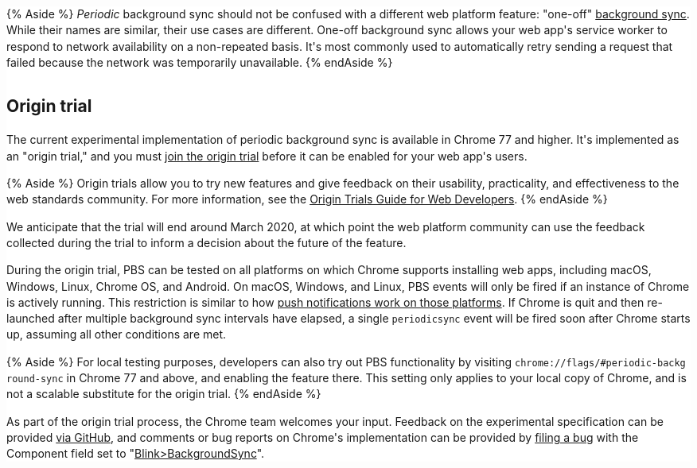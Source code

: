 {% Aside %}
  _Periodic_ background sync should not be confused with a different web
  platform feature: "one-off" [background sync](/web/updates/2015/12/background-sync).
  While their names are similar, their use cases are different. One-off background
  sync allows your web app's service worker to respond to network availability on
  a non-repeated basis. It's most commonly used to automatically retry sending a
  request that failed because the network was temporarily unavailable.
{% endAside %}

## Origin trial

The current experimental implementation of periodic background sync is available
in Chrome 77 and higher. It's implemented as an "origin trial," and you must
[join the origin trial](https://developers.chrome.com/origintrials/#/view_trial/4048736065006075905)
before it can be enabled for your web app's users.

{% Aside %}
  Origin trials allow you to try new features and give feedback on their
  usability, practicality, and effectiveness to the web standards community. For
  more information, see the
  [Origin Trials Guide for Web Developers](https://github.com/GoogleChrome/OriginTrials/blob/gh-pages/developer-guide.md).
{% endAside %}

We anticipate that the trial will end around March 2020, at which point the web
platform community can use the feedback collected during the trial to inform a
decision about the future of the feature.

During the origin trial, PBS can be tested on all platforms on which Chrome
supports installing web apps, including macOS, Windows, Linux, Chrome OS, and
Android. On macOS, Windows, and Linux, PBS events will only be fired if an
instance of Chrome is actively running. This restriction is similar to how
[push notifications work on those platforms](/web/fundamentals/push-notifications/faq#why_doesnt_push_work_when_the_browser_is_closed).
If Chrome is quit and then re-launched after multiple background sync intervals
have elapsed, a single `periodicsync` event will be fired soon after Chrome
starts up, assuming all other conditions are met.

{% Aside %}
  For local testing purposes, developers can also try out PBS functionality
  by visiting `chrome://flags/#periodic-background-sync` in Chrome 77 and above,
  and enabling the feature there. This setting only applies to your local copy of
  Chrome, and is not a scalable substitute for the origin trial.
{% endAside %}

As part of the origin trial process, the Chrome team welcomes your input.
Feedback on the experimental specification can be provided [via GitHub](https://github.com/beverloo/periodic-background-sync/issues),
and comments or bug reports on Chrome's implementation can be provided by [filing a bug](http://crbug.com/new)
with the Component field set to
"[Blink>BackgroundSync](https://bugs.chromium.org/p/chromium/issues/list?q=component%3ABlink>BackgroundSync%20&can=2)".
